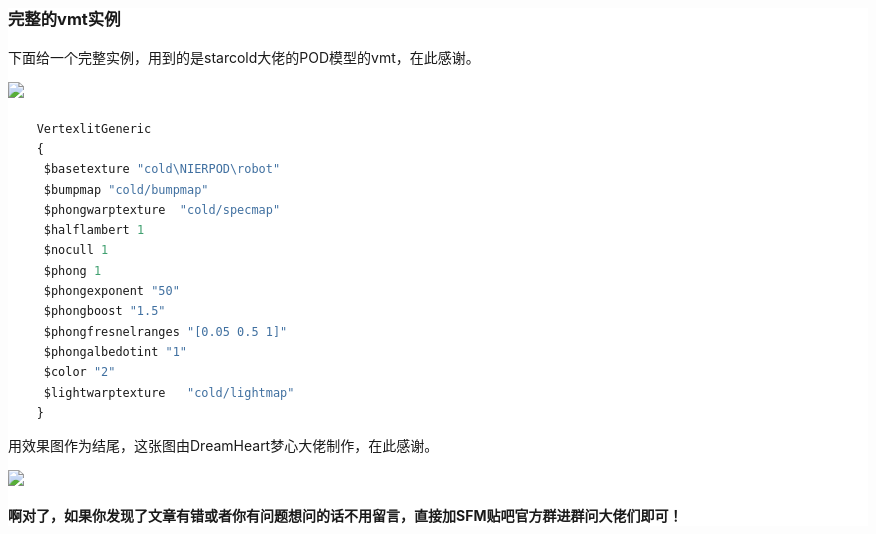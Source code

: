 
### 完整的vmt实例
下面给一个完整实例，用到的是starcold大佬的POD模型的vmt，在此感谢。

![](https://img-blog.csdnimg.cn/20200317204948929.jpg)


```js
    VertexlitGeneric
    {
     $basetexture "cold\NIERPOD\robot"
     $bumpmap "cold/bumpmap"
     $phongwarptexture  "cold/specmap"
     $halflambert 1
     $nocull 1
     $phong 1
     $phongexponent "50"
     $phongboost "1.5"
     $phongfresnelranges "[0.05 0.5 1]"
     $phongalbedotint "1"
     $color "2"
     $lightwarptexture   "cold/lightmap"
    }

```

用效果图作为结尾，这张图由DreamHeart梦心大佬制作，在此感谢。

![](https://img-blog.csdnimg.cn/20200317204927343.jpg)



**啊对了，如果你发现了文章有错或者你有问题想问的话不用留言，直接加SFM贴吧官方群进群问大佬们即可！**
